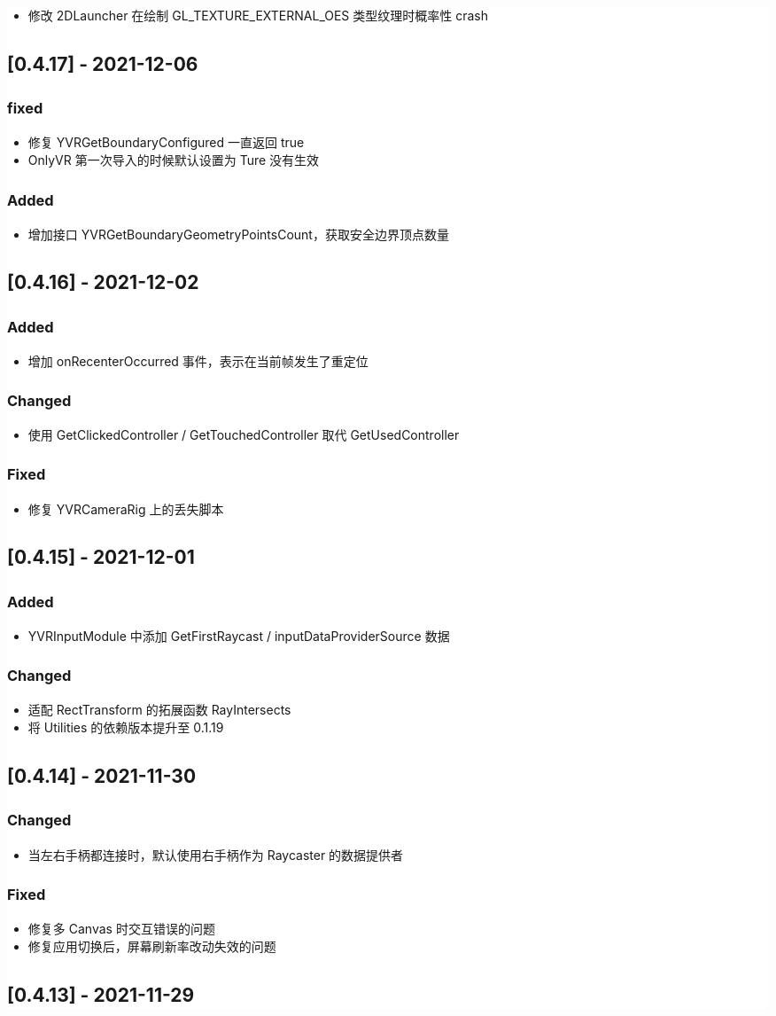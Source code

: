 - 修改 2DLauncher 在绘制 GL_TEXTURE_EXTERNAL_OES 类型纹理时概率性 crash

## [0.4.17] - 2021-12-06

### fixed

- 修复 YVRGetBoundaryConfigured 一直返回 true
- OnlyVR 第一次导入的时候默认设置为 Ture 没有生效

### Added

- 增加接口 YVRGetBoundaryGeometryPointsCount，获取安全边界顶点数量

## [0.4.16] - 2021-12-02

### Added

- 增加 onRecenterOccurred 事件，表示在当前帧发生了重定位

### Changed

- 使用 GetClickedController / GetTouchedController 取代 GetUsedController

### Fixed

- 修复 YVRCameraRig 上的丢失脚本

## [0.4.15] - 2021-12-01

### Added

- YVRInputModule 中添加 GetFirstRaycast / inputDataProviderSource 数据

### Changed

- 适配 RectTransform 的拓展函数 RayIntersects
- 将 Utilities 的依赖版本提升至 0.1.19

## [0.4.14] - 2021-11-30

### Changed

- 当左右手柄都连接时，默认使用右手柄作为 Raycaster 的数据提供者

### Fixed

- 修复多 Canvas 时交互错误的问题
- 修复应用切换后，屏幕刷新率改动失效的问题

## [0.4.13] - 2021-11-29
